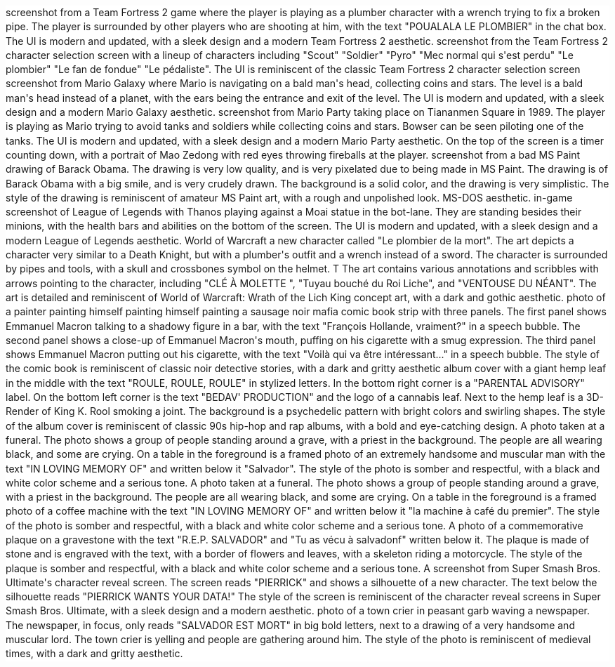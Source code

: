 screenshot from a Team Fortress 2 game where the player is playing as a plumber character with a wrench trying to fix a broken pipe. The player is surrounded by other players who are shooting at him, with the text "POUALALA LE PLOMBIER" in the chat box. The UI is modern and updated, with a sleek design and a modern Team Fortress 2 aesthetic.
screenshot from the Team Fortress 2 character selection screen with a lineup of characters including "Scout" "Soldier" "Pyro" "Mec normal qui s'est perdu" "Le plombier" "Le fan de fondue" "Le pédaliste". The UI is reminiscent of the classic Team Fortress 2 character selection screen
screenshot from Mario Galaxy where Mario is navigating on a bald man's head, collecting coins and stars. The level is a bald man's head instead of a planet, with the ears being the entrance and exit of the level. The UI is modern and updated, with a sleek design and a modern Mario Galaxy aesthetic.
screenshot from Mario Party taking place on Tiananmen Square in 1989. The player is playing as Mario trying to avoid tanks and soldiers while collecting coins and stars. Bowser can be seen piloting one of the tanks. The UI is modern and updated, with a sleek design and a modern Mario Party aesthetic. On the top of the screen is a timer counting down, with a portrait of Mao Zedong with red eyes throwing fireballs at the player.
screenshot from a bad MS Paint drawing of Barack Obama. The drawing is very low quality, and is very pixelated due to being made in MS Paint. The drawing is of Barack Obama with a big smile, and is very crudely drawn. The background is a solid color, and the drawing is very simplistic. The style of the drawing is reminiscent of amateur MS Paint art, with a rough and unpolished look. MS-DOS aesthetic.
in-game screenshot of League of Legends with Thanos playing against a Moai statue in the bot-lane. They are standing besides their minions, with the health bars and abilities on the bottom of the screen. The UI is modern and updated, with a sleek design and a modern League of Legends aesthetic.
World of Warcraft  a new character called "Le plombier de la mort". The art depicts a character very similar to a Death Knight, but with a plumber's outfit and a wrench instead of a sword. The character is surrounded by pipes and tools, with a skull and crossbones symbol on the helmet. T The art contains various annotations and scribbles with arrows pointing to the character, including "CLÉ À MOLETTE ", "Tuyau bouché du Roi Liche", and "VENTOUSE DU NÉANT". The art is detailed and reminiscent of World of Warcraft: Wrath of the Lich King concept art, with a dark and gothic aesthetic.
photo of a painter painting himself painting himself painting a sausage
noir mafia comic book strip with three panels. The first panel shows Emmanuel Macron talking to a shadowy figure in a bar, with the text "François Hollande, vraiment?" in a speech bubble. The second panel shows a close-up of Emmanuel Macron's mouth, puffing on his cigarette with a smug expression. The third panel shows Emmanuel Macron putting out his cigarette, with the text "Voilà qui va être intéressant..." in a speech bubble. The style of the comic book is reminiscent of classic noir detective stories, with a dark and gritty aesthetic
album cover with a giant hemp leaf in the middle with the text "ROULE, ROULE, ROULE" in stylized letters. In the bottom right corner is a "PARENTAL ADVISORY" label. On the bottom left corner is the text "BEDAV' PRODUCTION" and the logo of a cannabis leaf. Next to the hemp leaf is a 3D-Render of King K. Rool smoking a joint. The background is a psychedelic pattern with bright colors and swirling shapes. The style of the album cover is reminiscent of classic 90s hip-hop and rap albums, with a bold and eye-catching design.
A photo taken at a funeral. The photo shows a group of people standing around a grave, with a priest in the background. The people are all wearing black, and some are crying. On a table in the foreground is a framed photo of an extremely handsome and muscular man with the text "IN LOVING MEMORY OF" and written below it "Salvador". The style of the photo is somber and respectful, with a black and white color scheme and a serious tone.
A photo taken at a funeral. The photo shows a group of people standing around a grave, with a priest in the background. The people are all wearing black, and some are crying. On a table in the foreground is a framed photo of a coffee machine with the text "IN LOVING MEMORY OF" and written below it "la machine à café du premier". The style of the photo is somber and respectful, with a black and white color scheme and a serious tone.
A photo of a commemorative plaque on a gravestone with the text "R.E.P. SALVADOR" and "Tu as vécu à salvadonf" written below it. The plaque is made of stone and is engraved with the text, with a border of flowers and leaves, with a skeleton riding a motorcycle. The style of the plaque is somber and respectful, with a black and white color scheme and a serious tone.
A screenshot from Super Smash Bros. Ultimate's character reveal screen. The screen reads "PIERRICK" and shows a silhouette of a new character. The text below the silhouette reads "PIERRICK WANTS YOUR DATA!" The style of the screen is reminiscent of the character reveal screens in Super Smash Bros. Ultimate, with a sleek design and a modern aesthetic.
photo of a town crier in peasant garb waving a newspaper. The newspaper, in focus, only reads "SALVADOR EST MORT" in big bold letters, next to a drawing of a very handsome and muscular lord. The town crier is yelling and people are gathering around him. The style of the photo is reminiscent of medieval times, with a dark and gritty aesthetic.